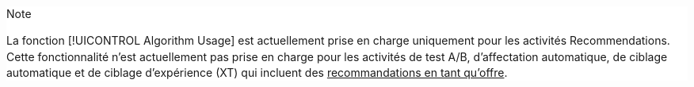 >[!NOTE]
>
>La fonction [!UICONTROL Algorithm Usage] est actuellement prise en charge uniquement pour les activités Recommendations. Cette fonctionnalité n’est actuellement pas prise en charge pour les activités de test A/B, d’affectation automatique, de ciblage automatique et de ciblage d’expérience (XT) qui incluent des [recommandations en tant qu’offre](/help/main/c-recommendations/recommendations-as-an-offer.md).
